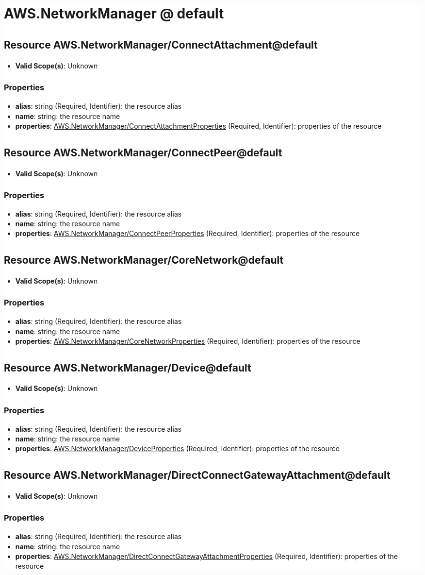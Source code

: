 # AWS.NetworkManager @ default

## Resource AWS.NetworkManager/ConnectAttachment@default
* **Valid Scope(s)**: Unknown
### Properties
* **alias**: string (Required, Identifier): the resource alias
* **name**: string: the resource name
* **properties**: [AWS.NetworkManager/ConnectAttachmentProperties](#awsnetworkmanagerconnectattachmentproperties) (Required, Identifier): properties of the resource

## Resource AWS.NetworkManager/ConnectPeer@default
* **Valid Scope(s)**: Unknown
### Properties
* **alias**: string (Required, Identifier): the resource alias
* **name**: string: the resource name
* **properties**: [AWS.NetworkManager/ConnectPeerProperties](#awsnetworkmanagerconnectpeerproperties) (Required, Identifier): properties of the resource

## Resource AWS.NetworkManager/CoreNetwork@default
* **Valid Scope(s)**: Unknown
### Properties
* **alias**: string (Required, Identifier): the resource alias
* **name**: string: the resource name
* **properties**: [AWS.NetworkManager/CoreNetworkProperties](#awsnetworkmanagercorenetworkproperties) (Required, Identifier): properties of the resource

## Resource AWS.NetworkManager/Device@default
* **Valid Scope(s)**: Unknown
### Properties
* **alias**: string (Required, Identifier): the resource alias
* **name**: string: the resource name
* **properties**: [AWS.NetworkManager/DeviceProperties](#awsnetworkmanagerdeviceproperties) (Required, Identifier): properties of the resource

## Resource AWS.NetworkManager/DirectConnectGatewayAttachment@default
* **Valid Scope(s)**: Unknown
### Properties
* **alias**: string (Required, Identifier): the resource alias
* **name**: string: the resource name
* **properties**: [AWS.NetworkManager/DirectConnectGatewayAttachmentProperties](#awsnetworkmanagerdirectconnectgatewayattachmentproperties) (Required, Identifier): properties of the resource
